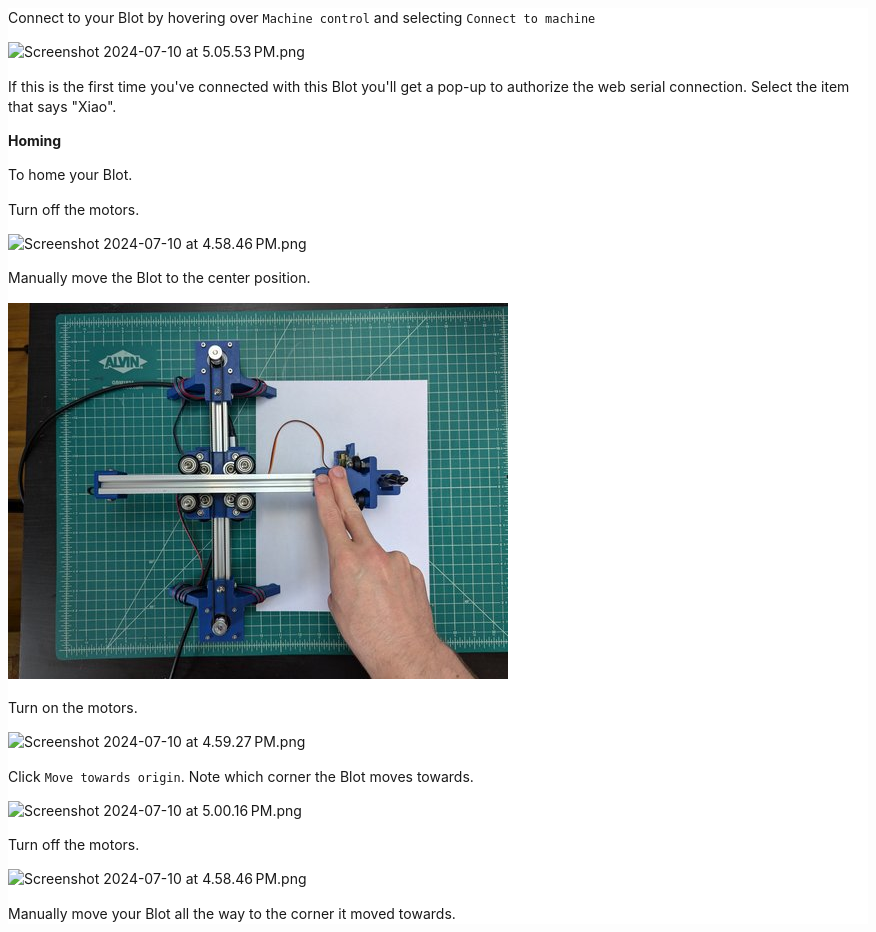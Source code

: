 Connect to your Blot by hovering over `Machine control` and selecting `Connect to machine`

![Screenshot 2024-07-10 at 5.05.53 PM.png](./assets/Screenshot%202024-07-10%20at%205.05.53 PM.png)

If this is the first time you've connected with this Blot you'll get a pop-up to authorize the web serial connection. Select the item that says "Xiao".

__Homing__

To home your Blot.

Turn off the motors.

![Screenshot 2024-07-10 at 4.58.46 PM.png](./assets/Screenshot%202024-07-10%20at%204.58.46 PM.png)

Manually move the Blot to the center position.

![PXL_20240710_183002315.jpg](./assets/PXL_20240710_183002315.jpg)

Turn on the motors.

![Screenshot 2024-07-10 at 4.59.27 PM.png](./assets/Screenshot%202024-07-10%20at%204.59.27 PM.png)

Click `Move towards origin`. Note which corner the Blot moves towards.

![Screenshot 2024-07-10 at 5.00.16 PM.png](./assets/Screenshot%202024-07-10%20at%205.00.16 PM.png)

Turn off the motors.

![Screenshot 2024-07-10 at 4.58.46 PM.png](./assets/Screenshot%202024-07-10%20at%204.58.46 PM.png)

Manually move your Blot all the way to the corner it moved towards.
